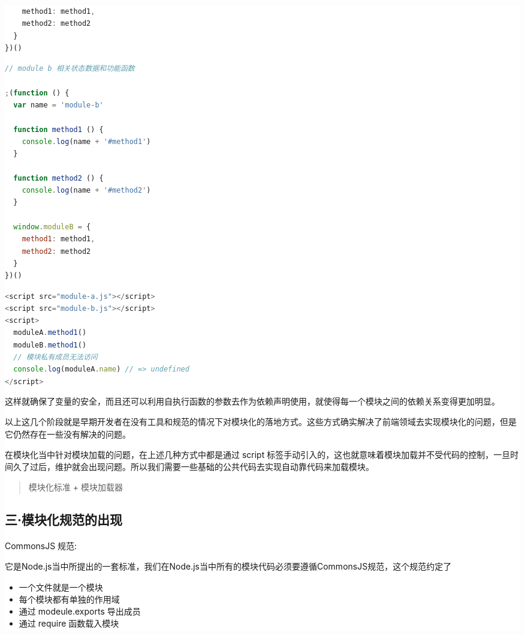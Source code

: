 ```js
    method1: method1,
    method2: method2
  }
})()
```

```js
// module b 相关状态数据和功能函数

;(function () {
  var name = 'module-b'
  
  function method1 () {
    console.log(name + '#method1')
  }
  
  function method2 () {
    console.log(name + '#method2')
  }

  window.moduleB = {
    method1: method1,
    method2: method2
  }
})()
```

```js
<script src="module-a.js"></script>
<script src="module-b.js"></script>
<script>
  moduleA.method1()
  moduleB.method1()
  // 模块私有成员无法访问
  console.log(moduleA.name) // => undefined
</script>
```
这样就确保了变量的安全，而且还可以利用自执行函数的参数去作为依赖声明使用，就使得每一个模块之间的依赖关系变得更加明显。

以上这几个阶段就是早期开发者在没有工具和规范的情况下对模块化的落地方式。这些方式确实解决了前端领域去实现模块化的问题，但是它仍然存在一些没有解决的问题。

在模块化当中针对模块加载的问题，在上述几种方式中都是通过 script 标签手动引入的，这也就意味着模块加载并不受代码的控制，一旦时间久了过后，维护就会出现问题。所以我们需要一些基础的公共代码去实现自动靠代码来加载模块。

> 模块化标准 + 模块加载器

## 三·模块化规范的出现

CommonsJS 规范:

它是Node.js当中所提出的一套标准，我们在Node.js当中所有的模块代码必须要遵循CommonsJS规范，这个规范约定了

  - 一个文件就是一个模块
  - 每个模块都有单独的作用域
  - 通过 modeule.exports 导出成员
  - 通过 require 函数载入模块
